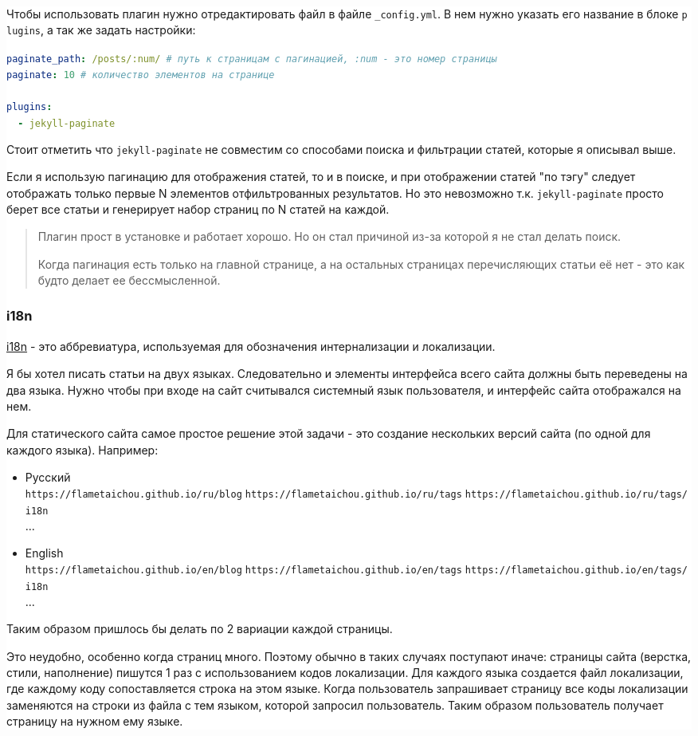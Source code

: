 Чтобы использовать плагин нужно отредактировать файл в файле `_config.yml`. В нем нужно указать его название в блоке `plugins`, а так же задать настройки:
```yml
paginate_path: /posts/:num/ # путь к страницам с пагинацией, :num - это номер страницы
paginate: 10 # количество элементов на странице

plugins:
  - jekyll-paginate
```

Стоит отметить что `jekyll-paginate` не совместим со способами поиска и фильтрации статей, которые я описывал выше.

Если я использую пагинацию для отображения статей, то и в поиске, и при отображении статей "по тэгу" следует отображать только первые N элементов отфильтрованных результатов. Но это невозможно т.к. `jekyll-paginate` просто берет все статьи и генерирует набор страниц по N статей на каждой.

> Плагин прост в установке и работает хорошо. Но он стал причиной из-за которой я не стал делать поиск.
>
> Когда пагинация есть только на главной странице, а на остальных страницах перечисляющих статьи её нет - это как будто делает ее бессмысленной.

### i18n
[i18n](https://en.wikipedia.org/wiki/Internationalization_and_localization) - это аббревиатура, используемая для обозначения интернализации и локализации.

Я бы хотел писать статьи на двух языках. Следовательно и элементы интерфейса всего сайта должны быть переведены на два языка. Нужно чтобы при входе на сайт считывался системный язык пользователя, и интерфейс сайта отображался на нем.

Для статического сайта самое простое решение этой задачи - это создание нескольких версий сайта (по одной для каждого языка). Например:

- Русский  
`https://flametaichou.github.io/ru/blog`
`https://flametaichou.github.io/ru/tags`
`https://flametaichou.github.io/ru/tags/i18n`  
...

- English  
`https://flametaichou.github.io/en/blog`
`https://flametaichou.github.io/en/tags`
`https://flametaichou.github.io/en/tags/i18n`  
...

Таким образом пришлось бы делать по 2 вариации каждой страницы. 

Это неудобно, особенно когда страниц много. Поэтому обычно в таких случаях поступают иначе: страницы сайта (верстка, стили, наполнение) пишутся 1 раз с использованием кодов локализации. Для каждого языка создается файл локализации, где каждому коду сопоставляется строка на этом языке. Когда пользователь запрашивает страницу все коды локализации заменяются на строки из файла с тем языком, которой запросил пользователь. Таким образом пользователь получает страницу на нужном ему языке.
